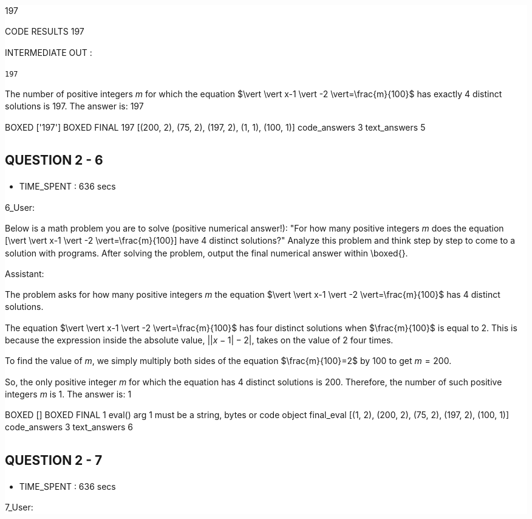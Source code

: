 197

CODE RESULTS 197

INTERMEDIATE OUT :
```output
197
```
The number of positive integers $m$ for which the equation $\vert \vert x-1 \vert -2 \vert=\frac{m}{100}$ has exactly 4 distinct solutions is $197$. The answer is: $197$

BOXED ['197']
BOXED FINAL 197
[(200, 2), (75, 2), (197, 2), (1, 1), (100, 1)]
code_answers 3 text_answers 5



## QUESTION 2 - 6 
- TIME_SPENT : 636 secs

6_User:


Below is a math problem you are to solve (positive numerical answer!):
"For how many positive integers $m$ does the equation \[\vert \vert x-1 \vert -2 \vert=\frac{m}{100}\] have $4$ distinct solutions?"
Analyze this problem and think step by step to come to a solution with programs. After solving the problem, output the final numerical answer within \boxed{}.

Assistant:

 The problem asks for how many positive integers $m$ the equation $\vert \vert x-1 \vert -2 \vert=\frac{m}{100}$ has $4$ distinct solutions.

The equation $\vert \vert x-1 \vert -2 \vert=\frac{m}{100}$ has four distinct solutions when $\frac{m}{100}$ is equal to $2$. This is because the expression inside the absolute value, $\vert \vert x-1 \vert -2 \vert$, takes on the value of $2$ four times.

To find the value of $m$, we simply multiply both sides of the equation $\frac{m}{100}=2$ by $100$ to get $m=200$.

So, the only positive integer $m$ for which the equation has $4$ distinct solutions is $200$. Therefore, the number of such positive integers $m$ is $1$. The answer is: $1$

BOXED []
BOXED FINAL 1
eval() arg 1 must be a string, bytes or code object final_eval
[(1, 2), (200, 2), (75, 2), (197, 2), (100, 1)]
code_answers 3 text_answers 6



## QUESTION 2 - 7 
- TIME_SPENT : 636 secs

7_User:
